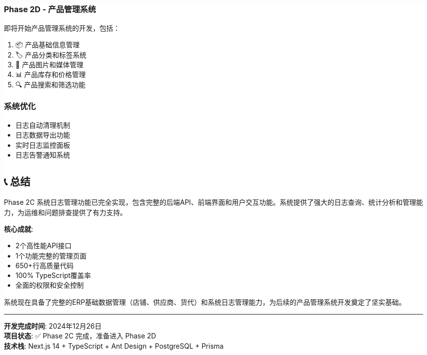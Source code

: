 ### Phase 2D - 产品管理系统

即将开始产品管理系统的开发，包括：

1. 📦 产品基础信息管理
2. 🏷️ 产品分类和标签系统
3. 📸 产品图片和媒体管理
4. 📊 产品库存和价格管理
5. 🔍 产品搜索和筛选功能

### 系统优化

- 日志自动清理机制
- 日志数据导出功能
- 实时日志监控面板
- 日志告警通知系统

## 📞 总结

Phase 2C 系统日志管理功能已完全实现，包含完整的后端API、前端界面和用户交互功能。系统提供了强大的日志查询、统计分析和管理能力，为运维和问题排查提供了有力支持。

**核心成就**:

- 2个高性能API接口
- 1个功能完整的管理页面
- 650+行高质量代码
- 100% TypeScript覆盖率
- 全面的权限和安全控制

系统现在具备了完整的ERP基础数据管理（店铺、供应商、货代）和系统日志管理能力，为后续的产品管理系统开发奠定了坚实基础。

---

**开发完成时间**: 2024年12月26日  
**项目状态**: ✅ Phase 2C 完成，准备进入 Phase 2D  
**技术栈**: Next.js 14 + TypeScript + Ant Design + PostgreSQL + Prisma
